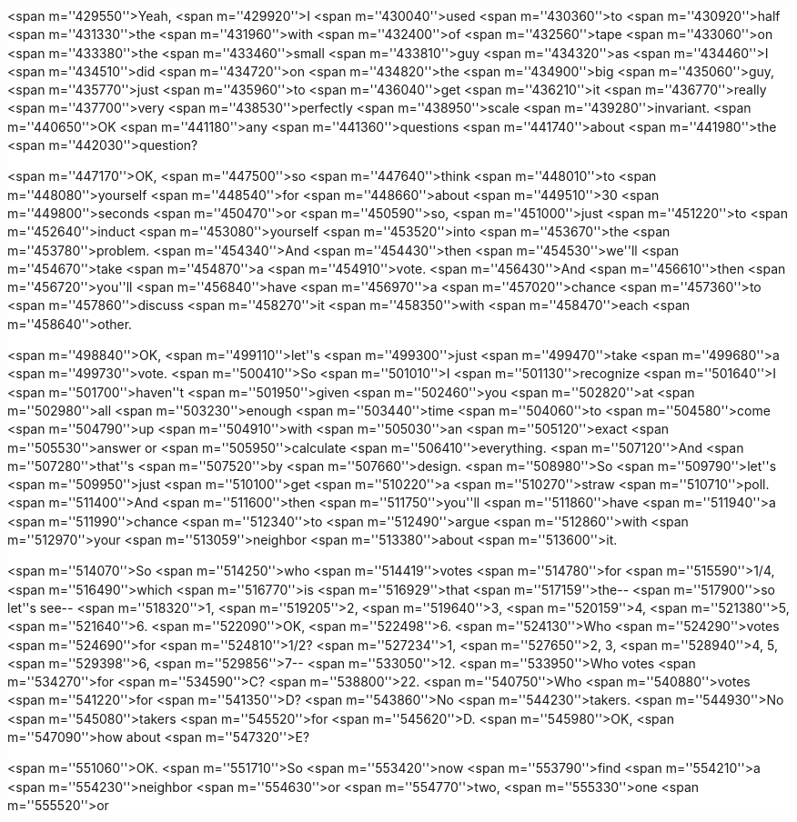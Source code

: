   <span m=''429550''>Yeah,</span> <span m=''429920''>I</span> <span m=''430040''>used</span>
  <span m=''430360''>to</span> <span m=''430920''>half</span> <span m=''431330''>the</span>
  <span m=''431960''>with</span> <span m=''432400''>of</span> <span m=''432560''>tape</span>
  <span m=''433060''>on</span> <span m=''433380''>the</span> <span m=''433460''>small</span>
  <span m=''433810''>guy</span> <span m=''434320''>as</span> <span m=''434460''>I</span>
  <span m=''434510''>did</span> <span m=''434720''>on</span> <span m=''434820''>the</span>
  <span m=''434900''>big</span> <span m=''435060''>guy,</span> <span m=''435770''>just</span>
  <span m=''435960''>to</span> <span m=''436040''>get</span> <span m=''436210''>it</span>
  <span m=''436770''>really</span> <span m=''437700''>very</span> <span m=''438530''>perfectly</span>
  <span m=''438950''>scale</span> <span m=''439280''>invariant.</span> <span m=''440650''>OK</span>
  <span m=''441180''>any</span> <span m=''441360''>questions</span> <span m=''441740''>about</span>
  <span m=''441980''>the</span> <span m=''442030''>question?</span> </p><p><span m=''447170''>OK,</span>
  <span m=''447500''>so</span> <span m=''447640''>think</span> <span m=''448010''>to</span>
  <span m=''448080''>yourself</span> <span m=''448540''>for</span> <span m=''448660''>about</span>
  <span m=''449510''>30</span> <span m=''449800''>seconds</span> <span m=''450470''>or</span>
  <span m=''450590''>so,</span> <span m=''451000''>just</span> <span m=''451220''>to</span>
  <span m=''452640''>induct</span> <span m=''453080''>yourself</span> <span m=''453520''>into</span>
  <span m=''453670''>the</span> <span m=''453780''>problem.</span> <span m=''454340''>And</span>
  <span m=''454430''>then</span> <span m=''454530''>we''ll</span> <span m=''454670''>take</span>
  <span m=''454870''>a</span> <span m=''454910''>vote.</span> <span m=''456430''>And</span>
  <span m=''456610''>then</span> <span m=''456720''>you''ll</span> <span m=''456840''>have</span>
  <span m=''456970''>a</span> <span m=''457020''>chance</span> <span m=''457360''>to</span>
  <span m=''457860''>discuss</span> <span m=''458270''>it</span> <span m=''458350''>with</span>
  <span m=''458470''>each</span> <span m=''458640''>other.</span> </p><p><span m=''498840''>OK,</span>
  <span m=''499110''>let''s</span> <span m=''499300''>just</span> <span m=''499470''>take</span>
  <span m=''499680''>a</span> <span m=''499730''>vote.</span> <span m=''500410''>So</span>
  <span m=''501010''>I</span> <span m=''501130''>recognize</span> <span m=''501640''>I</span>
  <span m=''501700''>haven''t</span> <span m=''501950''>given</span> <span m=''502460''>you</span>
  <span m=''502820''>at</span> <span m=''502980''>all</span> <span m=''503230''>enough</span>
  <span m=''503440''>time</span> <span m=''504060''>to</span> <span m=''504580''>come</span>
  <span m=''504790''>up</span> <span m=''504910''>with</span> <span m=''505030''>an</span>
  <span m=''505120''>exact</span> <span m=''505530''>answer or</span> <span m=''505950''>calculate</span>
  <span m=''506410''>everything.</span> <span m=''507120''>And</span> <span m=''507280''>that''s</span>
  <span m=''507520''>by</span> <span m=''507660''>design.</span> <span m=''508980''>So</span>
  <span m=''509790''>let''s</span> <span m=''509950''>just</span> <span m=''510100''>get</span>
  <span m=''510220''>a</span> <span m=''510270''>straw</span> <span m=''510710''>poll.</span>
  <span m=''511400''>And</span> <span m=''511600''>then</span> <span m=''511750''>you''ll</span>
  <span m=''511860''>have</span> <span m=''511940''>a</span> <span m=''511990''>chance</span>
  <span m=''512340''>to</span> <span m=''512490''>argue</span> <span m=''512860''>with</span>
  <span m=''512970''>your</span> <span m=''513059''>neighbor</span> <span m=''513380''>about</span>
  <span m=''513600''>it.</span> </p><p><span m=''514070''>So</span> <span m=''514250''>who</span>
  <span m=''514419''>votes</span> <span m=''514780''>for</span> <span m=''515590''>1/4,</span>
  <span m=''516490''>which</span> <span m=''516770''>is</span> <span m=''516929''>that</span>
  <span m=''517159''>the--</span> <span m=''517900''>so let''s see--</span> <span
  m=''518320''>1,</span> <span m=''519205''>2,</span> <span m=''519640''>3,</span>
  <span m=''520159''>4,</span> <span m=''521380''>5,</span> <span m=''521640''>6.</span>
  <span m=''522090''>OK,</span> <span m=''522498''>6.</span> <span m=''524130''>Who</span>
  <span m=''524290''>votes</span> <span m=''524690''>for</span> <span m=''524810''>1/2?</span>
  <span m=''527234''>1,</span> <span m=''527650''>2, 3,</span> <span m=''528940''>4,
  5,</span> <span m=''529398''>6,</span> <span m=''529856''>7--</span> <span m=''533050''>12.</span>
  <span m=''533950''>Who votes</span> <span m=''534270''>for</span> <span m=''534590''>C?</span>
  <span m=''538800''>22.</span> <span m=''540750''>Who</span> <span m=''540880''>votes</span>
  <span m=''541220''>for</span> <span m=''541350''>D?</span> <span m=''543860''>No</span>
  <span m=''544230''>takers.</span> <span m=''544930''>No</span> <span m=''545080''>takers</span>
  <span m=''545520''>for</span> <span m=''545620''>D.</span> <span m=''545980''>OK,</span>
  <span m=''547090''>how about</span> <span m=''547320''>E?</span> </p><p><span m=''551060''>OK.</span>
  <span m=''551710''>So</span> <span m=''553420''>now</span> <span m=''553790''>find</span>
  <span m=''554210''>a</span> <span m=''554230''>neighbor</span> <span m=''554630''>or</span>
  <span m=''554770''>two,</span> <span m=''555330''>one</span> <span m=''555520''>or</span>
